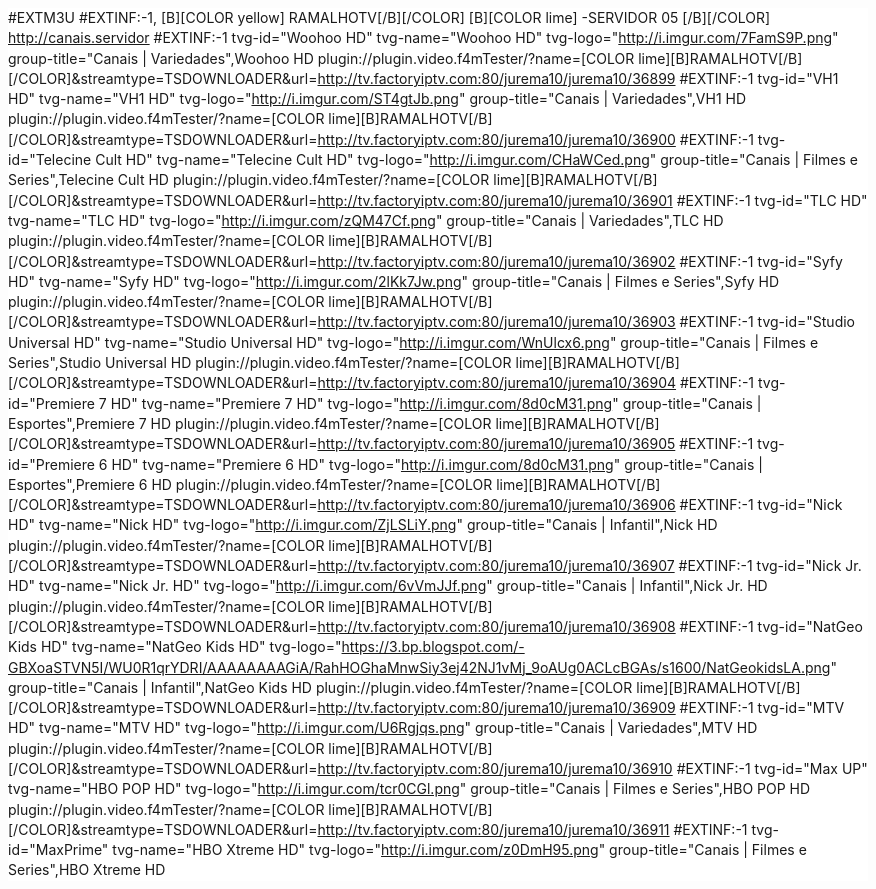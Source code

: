 







#EXTM3U
#EXTINF:-1, [B][COLOR  yellow] RAMALHOTV[/B][/COLOR]  [B][COLOR lime] -SERVIDOR 05 [/B][/COLOR]
http://canais.servidor
#EXTINF:-1 tvg-id="Woohoo HD" tvg-name="Woohoo HD" tvg-logo="http://i.imgur.com/7FamS9P.png" group-title="Canais | Variedades",Woohoo HD
plugin://plugin.video.f4mTester/?name=[COLOR lime][B]RAMALHOTV[/B][/COLOR]&streamtype=TSDOWNLOADER&amp;url=http://tv.factoryiptv.com:80/jurema10/jurema10/36899
#EXTINF:-1 tvg-id="VH1 HD" tvg-name="VH1 HD" tvg-logo="http://i.imgur.com/ST4gtJb.png" group-title="Canais | Variedades",VH1 HD
plugin://plugin.video.f4mTester/?name=[COLOR lime][B]RAMALHOTV[/B][/COLOR]&streamtype=TSDOWNLOADER&amp;url=http://tv.factoryiptv.com:80/jurema10/jurema10/36900
#EXTINF:-1 tvg-id="Telecine Cult HD" tvg-name="Telecine Cult HD" tvg-logo="http://i.imgur.com/CHaWCed.png" group-title="Canais | Filmes e Series",Telecine Cult HD
plugin://plugin.video.f4mTester/?name=[COLOR lime][B]RAMALHOTV[/B][/COLOR]&streamtype=TSDOWNLOADER&amp;url=http://tv.factoryiptv.com:80/jurema10/jurema10/36901
#EXTINF:-1 tvg-id="TLC HD" tvg-name="TLC HD" tvg-logo="http://i.imgur.com/zQM47Cf.png" group-title="Canais | Variedades",TLC HD
plugin://plugin.video.f4mTester/?name=[COLOR lime][B]RAMALHOTV[/B][/COLOR]&streamtype=TSDOWNLOADER&amp;url=http://tv.factoryiptv.com:80/jurema10/jurema10/36902
#EXTINF:-1 tvg-id="Syfy HD" tvg-name="Syfy HD" tvg-logo="http://i.imgur.com/2lKk7Jw.png" group-title="Canais | Filmes e Series",Syfy HD
plugin://plugin.video.f4mTester/?name=[COLOR lime][B]RAMALHOTV[/B][/COLOR]&streamtype=TSDOWNLOADER&amp;url=http://tv.factoryiptv.com:80/jurema10/jurema10/36903
#EXTINF:-1 tvg-id="Studio Universal HD" tvg-name="Studio Universal HD" tvg-logo="http://i.imgur.com/WnUlcx6.png" group-title="Canais | Filmes e Series",Studio Universal HD
plugin://plugin.video.f4mTester/?name=[COLOR lime][B]RAMALHOTV[/B][/COLOR]&streamtype=TSDOWNLOADER&amp;url=http://tv.factoryiptv.com:80/jurema10/jurema10/36904
#EXTINF:-1 tvg-id="Premiere 7 HD" tvg-name="Premiere 7 HD" tvg-logo="http://i.imgur.com/8d0cM31.png" group-title="Canais | Esportes",Premiere 7 HD
plugin://plugin.video.f4mTester/?name=[COLOR lime][B]RAMALHOTV[/B][/COLOR]&streamtype=TSDOWNLOADER&amp;url=http://tv.factoryiptv.com:80/jurema10/jurema10/36905
#EXTINF:-1 tvg-id="Premiere 6 HD" tvg-name="Premiere 6 HD" tvg-logo="http://i.imgur.com/8d0cM31.png" group-title="Canais | Esportes",Premiere 6 HD
plugin://plugin.video.f4mTester/?name=[COLOR lime][B]RAMALHOTV[/B][/COLOR]&streamtype=TSDOWNLOADER&amp;url=http://tv.factoryiptv.com:80/jurema10/jurema10/36906
#EXTINF:-1 tvg-id="Nick HD" tvg-name="Nick HD" tvg-logo="http://i.imgur.com/ZjLSLiY.png" group-title="Canais | Infantil",Nick HD
plugin://plugin.video.f4mTester/?name=[COLOR lime][B]RAMALHOTV[/B][/COLOR]&streamtype=TSDOWNLOADER&amp;url=http://tv.factoryiptv.com:80/jurema10/jurema10/36907
#EXTINF:-1 tvg-id="Nick Jr. HD" tvg-name="Nick Jr. HD" tvg-logo="http://i.imgur.com/6vVmJJf.png" group-title="Canais | Infantil",Nick Jr. HD
plugin://plugin.video.f4mTester/?name=[COLOR lime][B]RAMALHOTV[/B][/COLOR]&streamtype=TSDOWNLOADER&amp;url=http://tv.factoryiptv.com:80/jurema10/jurema10/36908
#EXTINF:-1 tvg-id="NatGeo Kids HD" tvg-name="NatGeo Kids HD" tvg-logo="https://3.bp.blogspot.com/-GBXoaSTVN5I/WU0R1qrYDRI/AAAAAAAAGiA/RahHOGhaMnwSiy3ej42NJ1vMj_9oAUg0ACLcBGAs/s1600/NatGeokidsLA.png" group-title="Canais | Infantil",NatGeo Kids HD
plugin://plugin.video.f4mTester/?name=[COLOR lime][B]RAMALHOTV[/B][/COLOR]&streamtype=TSDOWNLOADER&amp;url=http://tv.factoryiptv.com:80/jurema10/jurema10/36909
#EXTINF:-1 tvg-id="MTV HD" tvg-name="MTV HD" tvg-logo="http://i.imgur.com/U6Rgjqs.png" group-title="Canais | Variedades",MTV HD
plugin://plugin.video.f4mTester/?name=[COLOR lime][B]RAMALHOTV[/B][/COLOR]&streamtype=TSDOWNLOADER&amp;url=http://tv.factoryiptv.com:80/jurema10/jurema10/36910
#EXTINF:-1 tvg-id="Max UP" tvg-name="HBO POP HD" tvg-logo="http://i.imgur.com/tcr0CGl.png" group-title="Canais | Filmes e Series",HBO POP HD
plugin://plugin.video.f4mTester/?name=[COLOR lime][B]RAMALHOTV[/B][/COLOR]&streamtype=TSDOWNLOADER&amp;url=http://tv.factoryiptv.com:80/jurema10/jurema10/36911
#EXTINF:-1 tvg-id="MaxPrime" tvg-name="HBO Xtreme HD" tvg-logo="http://i.imgur.com/z0DmH95.png" group-title="Canais | Filmes e Series",HBO Xtreme HD